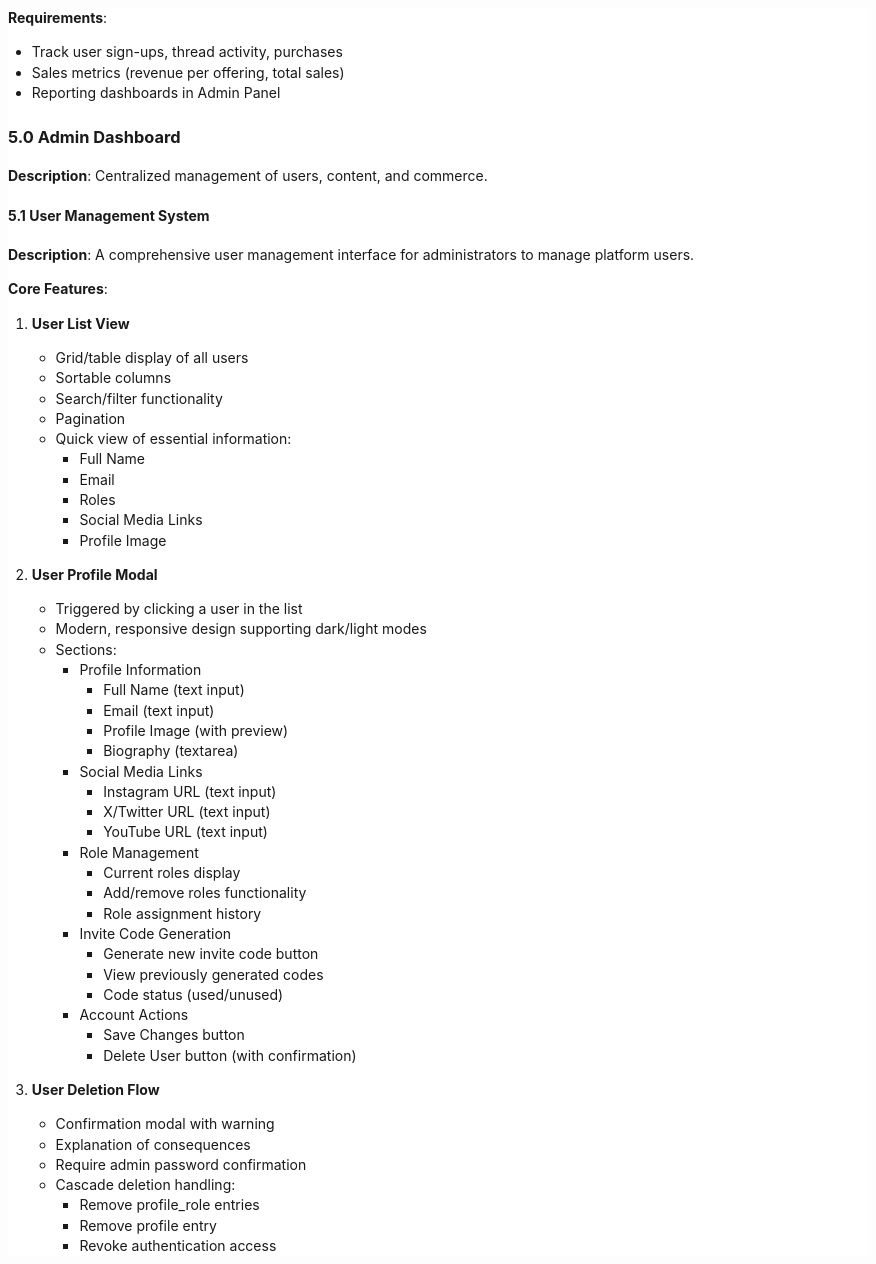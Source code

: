 **Requirements**:
* Track user sign-ups, thread activity, purchases
* Sales metrics (revenue per offering, total sales)
* Reporting dashboards in Admin Panel

### 5.0 Admin Dashboard

**Description**: Centralized management of users, content, and commerce.

#### 5.1 User Management System

**Description**: A comprehensive user management interface for administrators to manage platform users.

**Core Features**:
1. **User List View**
   - Grid/table display of all users
   - Sortable columns
   - Search/filter functionality
   - Pagination
   - Quick view of essential information:
     - Full Name
     - Email
     - Roles
     - Social Media Links
     - Profile Image

2. **User Profile Modal**
   - Triggered by clicking a user in the list
   - Modern, responsive design supporting dark/light modes
   - Sections:
     * Profile Information
       - Full Name (text input)
       - Email (text input)
       - Profile Image (with preview)
       - Biography (textarea)
     * Social Media Links
       - Instagram URL (text input)
       - X/Twitter URL (text input)
       - YouTube URL (text input)
     * Role Management
       - Current roles display
       - Add/remove roles functionality
       - Role assignment history
     * Invite Code Generation
       - Generate new invite code button
       - View previously generated codes
       - Code status (used/unused)
     * Account Actions
       - Save Changes button
       - Delete User button (with confirmation)

3. **User Deletion Flow**
   - Confirmation modal with warning
   - Explanation of consequences
   - Require admin password confirmation
   - Cascade deletion handling:
     * Remove profile_role entries
     * Remove profile entry
     * Revoke authentication access
